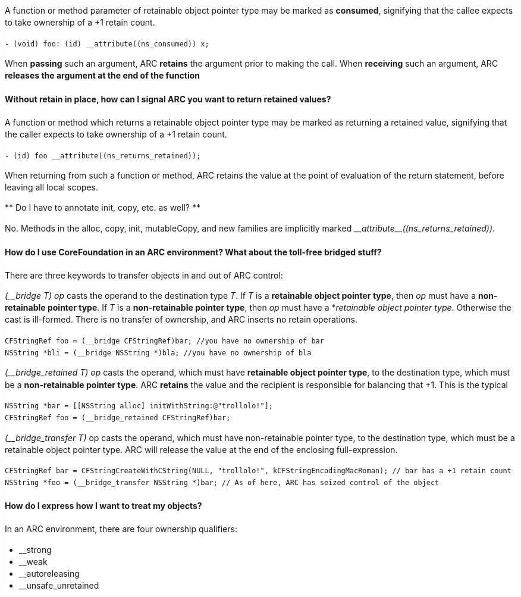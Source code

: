 A function or method parameter of retainable object pointer type may be marked as **consumed**, signifying that the callee expects to take ownership of a +1 retain count.

	- (void) foo: (id) __attribute((ns_consumed)) x;

When **passing** such an argument, ARC **retains** the argument prior to making the call. When **receiving** such an argument, ARC **releases the argument at the end of the function**

#### Without retain in place, how can I signal ARC you want to return retained values?

A function or method which returns a retainable object pointer type may be marked as returning a retained value, signifying that the caller expects to take ownership of a +1 retain count. 

	- (id) foo __attribute((ns_returns_retained));

When returning from such a function or method, ARC retains the value at the point of evaluation of the return statement, before leaving all local scopes.

** Do I have to annotate init, copy, etc. as well? **

No. Methods in the alloc, copy, init, mutableCopy, and new families are implicitly marked
*\_\_attribute\_\_((ns_returns_retained))*.

#### How do I use CoreFoundation in an ARC environment? What about the toll-free bridged stuff?

There are three keywords to transfer objects in and out of ARC control:

*(\_\_bridge T) op* casts the operand to the destination type *T*. If *T* is a **retainable object pointer type**, then *op* must have a **non-retainable pointer type**. If *T* is a **non-retainable pointer type**, then *op* must have a **retainable object pointer type*. Otherwise the cast is ill-formed. There is no transfer of ownership, and ARC inserts no retain operations.

	CFStringRef foo = (__bridge CFStringRef)bar; //you have no ownership of bar
	NSString *bli = (__bridge NSString *)bla; //you have no ownership of bla

*(\_\_bridge_retained T) op* casts the operand, which must have **retainable object pointer type**, to the destination type, which must be a **non-retainable pointer type**. ARC **retains** the value and the recipient is responsible for balancing that +1. This is the typical 

	NSString *bar = [[NSString alloc] initWithString:@"trollolo!"];
	CFStringRef foo = (__bridge_retained CFStringRef)bar;

*(\_\_bridge_transfer T)* op casts the operand, which must have non-retainable pointer type, to the destination type, which must be a retainable object pointer type. ARC will release the value at the end of the enclosing full-expression.

	CFStringRef bar = CFStringCreateWithCString(NULL, "trollolo!", kCFStringEncodingMacRoman); // bar has a +1 retain count
	NSString *foo = (__bridge_transfer NSString *)bar; // As of here, ARC has seized control of the object

#### How do I express how I want to treat my objects?

In an ARC environment, there are four ownership qualifiers:

* \_\_strong
* \_\_weak
* \_\_autoreleasing
* \_\_unsafe_unretained
